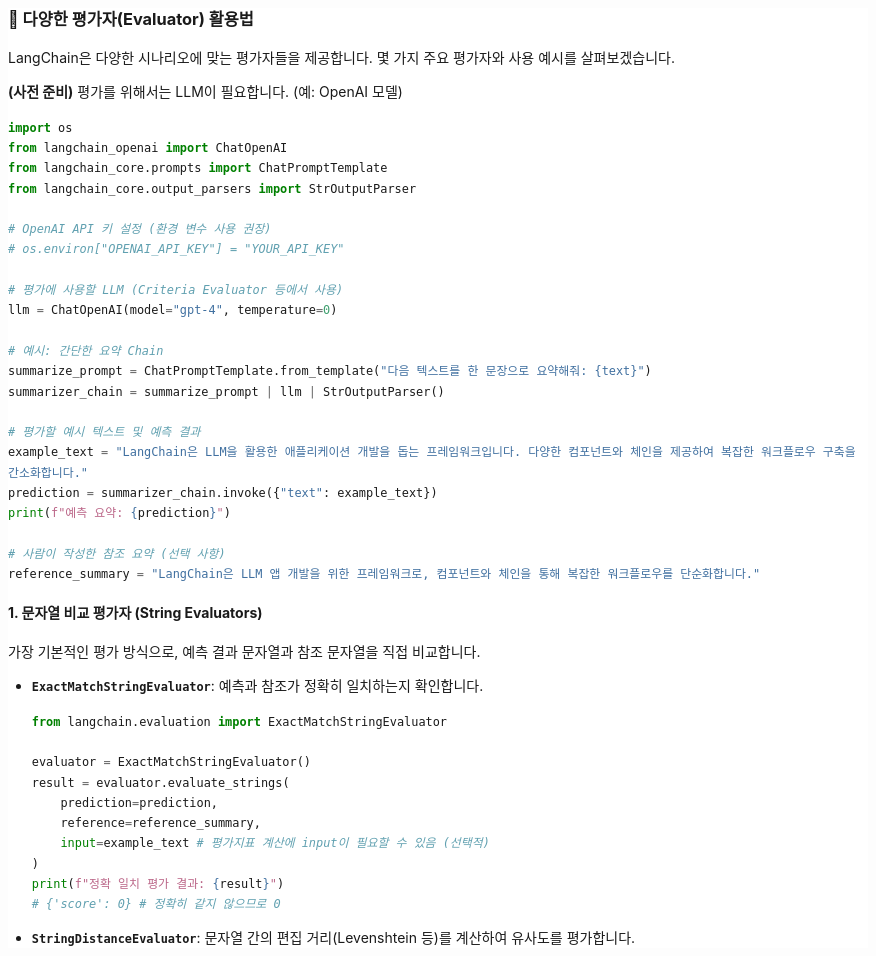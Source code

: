
### 🚀 다양한 평가자(Evaluator) 활용법

LangChain은 다양한 시나리오에 맞는 평가자들을 제공합니다. 몇 가지 주요 평가자와 사용 예시를 살펴보겠습니다.

**(사전 준비)** 평가를 위해서는 LLM이 필요합니다. (예: OpenAI 모델)

```python
import os
from langchain_openai import ChatOpenAI
from langchain_core.prompts import ChatPromptTemplate
from langchain_core.output_parsers import StrOutputParser

# OpenAI API 키 설정 (환경 변수 사용 권장)
# os.environ["OPENAI_API_KEY"] = "YOUR_API_KEY"

# 평가에 사용할 LLM (Criteria Evaluator 등에서 사용)
llm = ChatOpenAI(model="gpt-4", temperature=0)

# 예시: 간단한 요약 Chain
summarize_prompt = ChatPromptTemplate.from_template("다음 텍스트를 한 문장으로 요약해줘: {text}")
summarizer_chain = summarize_prompt | llm | StrOutputParser()

# 평가할 예시 텍스트 및 예측 결과
example_text = "LangChain은 LLM을 활용한 애플리케이션 개발을 돕는 프레임워크입니다. 다양한 컴포넌트와 체인을 제공하여 복잡한 워크플로우 구축을 간소화합니다."
prediction = summarizer_chain.invoke({"text": example_text})
print(f"예측 요약: {prediction}")

# 사람이 작성한 참조 요약 (선택 사항)
reference_summary = "LangChain은 LLM 앱 개발을 위한 프레임워크로, 컴포넌트와 체인을 통해 복잡한 워크플로우를 단순화합니다."
```

#### 1. 문자열 비교 평가자 (String Evaluators)

가장 기본적인 평가 방식으로, 예측 결과 문자열과 참조 문자열을 직접 비교합니다.

*   **`ExactMatchStringEvaluator`**: 예측과 참조가 정확히 일치하는지 확인합니다.

    ```python
    from langchain.evaluation import ExactMatchStringEvaluator

    evaluator = ExactMatchStringEvaluator()
    result = evaluator.evaluate_strings(
        prediction=prediction,
        reference=reference_summary,
        input=example_text # 평가지표 계산에 input이 필요할 수 있음 (선택적)
    )
    print(f"정확 일치 평가 결과: {result}")
    # {'score': 0} # 정확히 같지 않으므로 0
    ```

*   **`StringDistanceEvaluator`**: 문자열 간의 편집 거리(Levenshtein 등)를 계산하여 유사도를 평가합니다.
